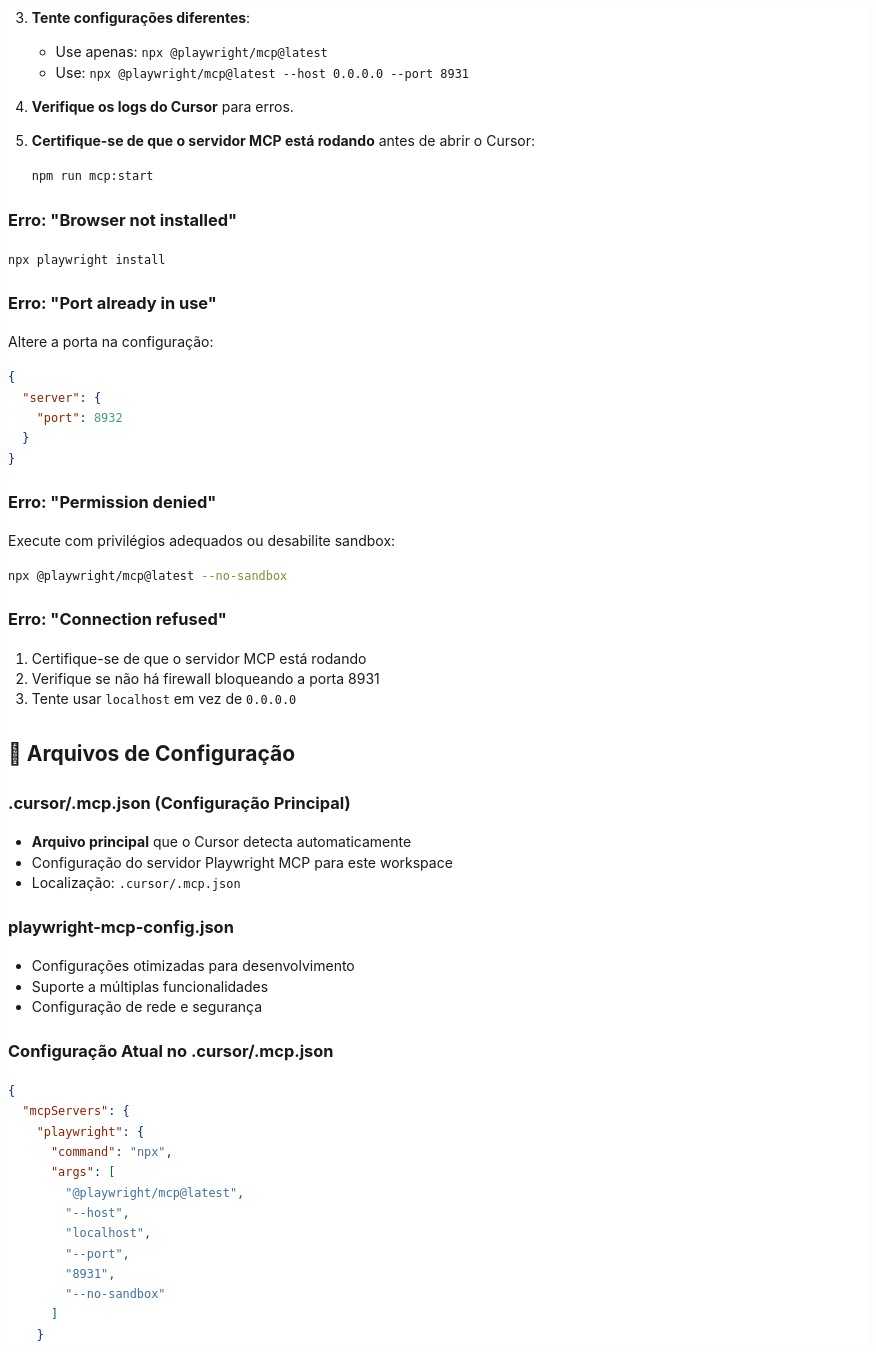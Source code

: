 3. **Tente configurações diferentes**:
   - Use apenas: `npx @playwright/mcp@latest`
   - Use: `npx @playwright/mcp@latest --host 0.0.0.0 --port 8931`

4. **Verifique os logs do Cursor** para erros.

5. **Certifique-se de que o servidor MCP está rodando** antes de abrir o Cursor:
   ```bash
   npm run mcp:start
   ```

### Erro: "Browser not installed"
```bash
npx playwright install
```

### Erro: "Port already in use"
Altere a porta na configuração:
```json
{
  "server": {
    "port": 8932
  }
}
```

### Erro: "Permission denied"
Execute com privilégios adequados ou desabilite sandbox:
```bash
npx @playwright/mcp@latest --no-sandbox
```

### Erro: "Connection refused"
1. Certifique-se de que o servidor MCP está rodando
2. Verifique se não há firewall bloqueando a porta 8931
3. Tente usar `localhost` em vez de `0.0.0.0`

## 📁 Arquivos de Configuração

### .cursor/.mcp.json (Configuração Principal)
- **Arquivo principal** que o Cursor detecta automaticamente
- Configuração do servidor Playwright MCP para este workspace
- Localização: `.cursor/.mcp.json`

### playwright-mcp-config.json
- Configurações otimizadas para desenvolvimento
- Suporte a múltiplas funcionalidades
- Configuração de rede e segurança

### Configuração Atual no .cursor/.mcp.json
```json
{
  "mcpServers": {
    "playwright": {
      "command": "npx",
      "args": [
        "@playwright/mcp@latest",
        "--host",
        "localhost",
        "--port",
        "8931",
        "--no-sandbox"
      ]
    }
```